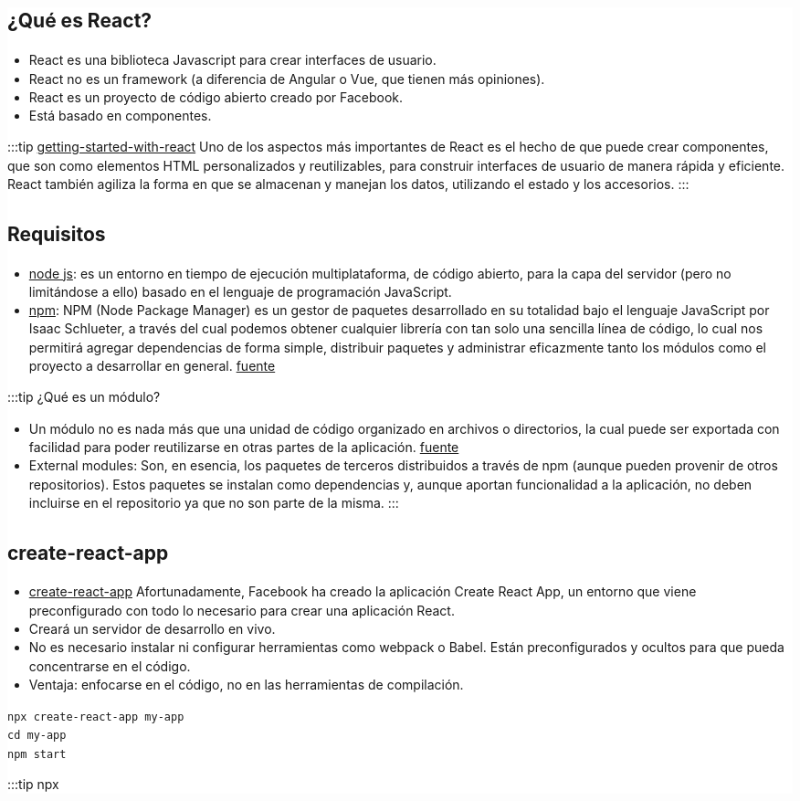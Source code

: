 ## ¿Qué es React?

-   React es una biblioteca Javascript para crear interfaces de usuario.
-   React no es un framework (a diferencia de Angular o Vue, que tienen más opiniones).
-   React es un proyecto de código abierto creado por Facebook.
-   Está basado en componentes.

:::tip [getting-started-with-react](https://www.taniarascia.com/getting-started-with-react/)
Uno de los aspectos más importantes de React es el hecho de que puede crear componentes, que son como elementos HTML personalizados y reutilizables, para construir interfaces de usuario de manera rápida y eficiente. React también agiliza la forma en que se almacenan y manejan los datos, utilizando el estado y los accesorios.
:::

## Requisitos

-   [node js](https://nodejs.org/es/): es un entorno en tiempo de ejecución multiplataforma, de código abierto, para la capa del servidor (pero no limitándose a ello) basado en el lenguaje de programación JavaScript.
-   [npm](https://www.npmjs.com/): NPM (Node Package Manager) es un gestor de paquetes desarrollado en su totalidad bajo el lenguaje JavaScript por Isaac Schlueter, a través del cual podemos obtener cualquier librería con tan solo una sencilla línea de código, lo cual nos permitirá agregar dependencias de forma simple, distribuir paquetes y administrar eficazmente tanto los módulos como el proyecto a desarrollar en general. [fuente](https://openwebinars.net/blog/que-es-node-package-manager/)

:::tip ¿Qué es un módulo?

-   Un módulo no es nada más que una unidad de código organizado en archivos o directorios, la cual puede ser exportada con facilidad para poder reutilizarse en otras partes de la aplicación. [fuente](https://alvaroperdiz.com/javascript/node-js/sistema-modulos/)
-   External modules: Son, en esencia, los paquetes de terceros distribuidos a través de npm (aunque pueden provenir de otros repositorios). Estos paquetes se instalan como dependencias y, aunque aportan funcionalidad a la aplicación, no deben incluirse en el repositorio ya que no son parte de la misma.
    :::

## create-react-app

-   [create-react-app](https://create-react-app.dev/) Afortunadamente, Facebook ha creado la aplicación Create React App, un entorno que viene preconfigurado con todo lo necesario para crear una aplicación React.
-   Creará un servidor de desarrollo en vivo.
-   No es necesario instalar ni configurar herramientas como webpack o Babel. Están preconfigurados y ocultos para que pueda concentrarse en el código.
-   Ventaja: enfocarse en el código, no en las herramientas de compilación.

```
npx create-react-app my-app
cd my-app
npm start
```

:::tip npx
